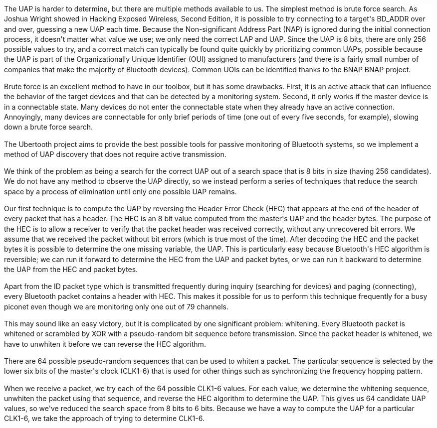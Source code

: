 The UAP is harder to determine, but there are multiple methods available to us. The simplest method is brute force search. As Joshua Wright showed in Hacking Exposed Wireless, Second Edition, it is possible to try connecting to a target's BD_ADDR over and over, guessing a new UAP each time. Because the Non-significant Address Part (NAP) is ignored during the initial connection process, it doesn't matter what value we use; we only need the correct LAP and UAP. Since the UAP is 8 bits, there are only 256 possible values to try, and a correct match can typically be found quite quickly by prioritizing common UAPs, possible because the UAP is part of the Organizationally Unique Identifier (OUI) assigned to manufacturers (and there is a fairly small number of companies that make the majority of Bluetooth devices). Common UOIs can be identified thanks to the BNAP BNAP project.

Brute force is an excellent method to have in our toolbox, but it has some drawbacks. First, it is an active attack that can influence the behavior of the target devices and that can be detected by a monitoring system. Second, it only works if the master device is in a connectable state. Many devices do not enter the connectable state when they already have an active connection. Annoyingly, many devices are connectable for only brief periods of time (one out of every five seconds, for example), slowing down a brute force search.

The Ubertooth project aims to provide the best possible tools for passive monitoring of Bluetooth systems, so we implement a method of UAP discovery that does not require active transmission.

We think of the problem as being a search for the correct UAP out of a search space that is 8 bits in size (having 256 candidates). We do not have any method to observe the UAP directly, so we instead perform a series of techniques that reduce the search space by a process of elimination until only one possible UAP remains.

Our first technique is to compute the UAP by reversing the Header Error Check (HEC) that appears at the end of the header of every packet that has a header. The HEC is an 8 bit value computed from the master's UAP and the header bytes. The purpose of the HEC is to allow a receiver to verify that the packet header was received correctly, without any unrecovered bit errors. We assume that we received the packet without bit errors (which is true most of the time). After decoding the HEC and the packet bytes it is possible to determine the one missing variable, the UAP. This is particularly easy because Bluetooth's HEC algorithm is reversible; we can run it forward to determine the HEC from the UAP and packet bytes, or we can run it backward to determine the UAP from the HEC and packet bytes.

Apart from the ID packet type which is transmitted frequently during inquiry (searching for devices) and paging (connecting), every Bluetooth packet contains a header with HEC. This makes it possible for us to perform this technique frequently for a busy piconet even though we are monitoring only one out of 79 channels.

This may sound like an easy victory, but it is complicated by one significant problem: whitening. Every Bluetooth packet is whitened or scrambled by XOR with a pseudo-random bit sequence before transmission. Since the packet header is whitened, we have to unwhiten it before we can reverse the HEC algorithm.



There are 64 possible pseudo-random sequences that can be used to whiten a packet. The particular sequence is selected by the lower six bits of the master's clock (CLK1-6) that is used for other things such as synchronizing the frequency hopping pattern.

When we receive a packet, we try each of the 64 possible CLK1-6 values. For each value, we determine the whitening sequence, unwhiten the packet using that sequence, and reverse the HEC algorithm to determine the UAP. This gives us 64 candidate UAP values, so we've reduced the search space from 8 bits to 6 bits. Because we have a way to compute the UAP for a particular CLK1-6, we take the approach of trying to determine CLK1-6.
